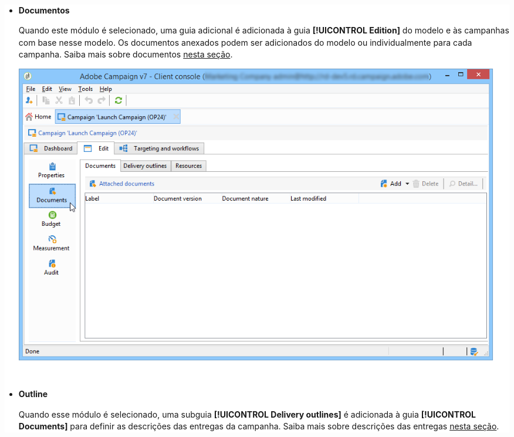 * **Documentos**

  Quando este módulo é selecionado, uma guia adicional é adicionada à guia **[!UICONTROL Edition]** do modelo e às campanhas com base nesse modelo. Os documentos anexados podem ser adicionados do modelo ou individualmente para cada campanha. Saiba mais sobre documentos [nesta seção](../../campaign/using/marketing-campaign-deliveries.md#managing-associated-documents).

  ![](assets/s_ncs_user_op_template_activate_3.png)

* **Outline**

  Quando esse módulo é selecionado, uma subguia **[!UICONTROL Delivery outlines]** é adicionada à guia **[!UICONTROL Documents]** para definir as descrições das entregas da campanha. Saiba mais sobre descrições das entregas [nesta seção](../../campaign/using/marketing-campaign-deliveries.md#associating-and-structuring-resources-linked-via-a-delivery-outline).
